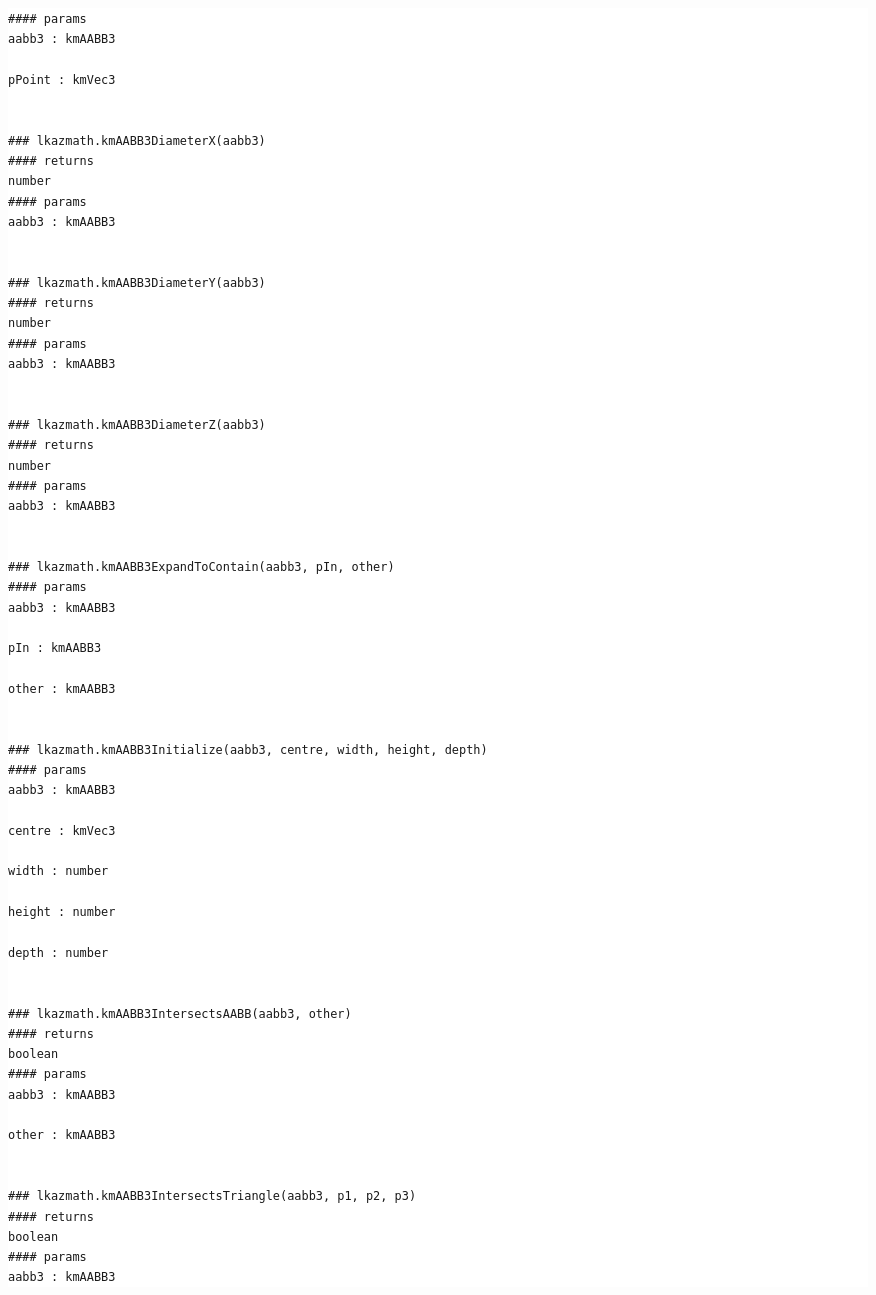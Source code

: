 ```
#### params
aabb3 : kmAABB3

pPoint : kmVec3


### lkazmath.kmAABB3DiameterX(aabb3)
#### returns
number
#### params
aabb3 : kmAABB3


### lkazmath.kmAABB3DiameterY(aabb3)
#### returns
number
#### params
aabb3 : kmAABB3


### lkazmath.kmAABB3DiameterZ(aabb3)
#### returns
number
#### params
aabb3 : kmAABB3


### lkazmath.kmAABB3ExpandToContain(aabb3, pIn, other)
#### params
aabb3 : kmAABB3

pIn : kmAABB3

other : kmAABB3


### lkazmath.kmAABB3Initialize(aabb3, centre, width, height, depth)
#### params
aabb3 : kmAABB3

centre : kmVec3

width : number

height : number

depth : number


### lkazmath.kmAABB3IntersectsAABB(aabb3, other)
#### returns
boolean
#### params
aabb3 : kmAABB3

other : kmAABB3


### lkazmath.kmAABB3IntersectsTriangle(aabb3, p1, p2, p3)
#### returns
boolean
#### params
aabb3 : kmAABB3
```